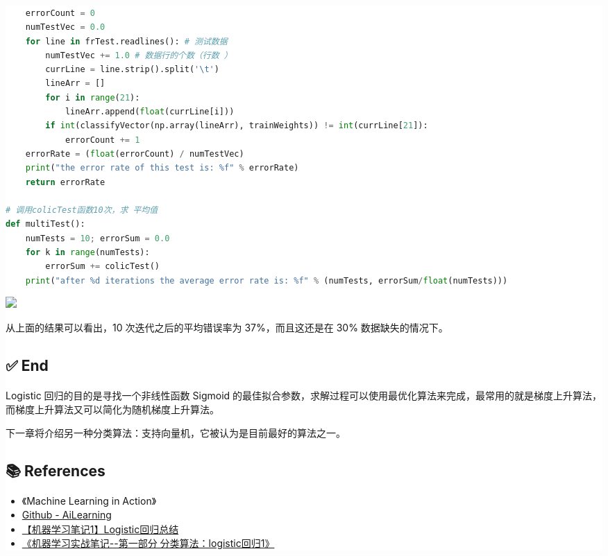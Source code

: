 ```python
    errorCount = 0
    numTestVec = 0.0
    for line in frTest.readlines(): # 测试数据
        numTestVec += 1.0 # 数据行的个数（行数 ）
        currLine = line.strip().split('\t')
        lineArr = []
        for i in range(21):
            lineArr.append(float(currLine[i]))
        if int(classifyVector(np.array(lineArr), trainWeights)) != int(currLine[21]):
            errorCount += 1
    errorRate = (float(errorCount) / numTestVec)
    print("the error rate of this test is: %f" % errorRate)
    return errorRate

# 调用colicTest函数10次，求 平均值
def multiTest():
    numTests = 10; errorSum = 0.0
    for k in range(numTests):
        errorSum += colicTest()
    print("after %d iterations the average error rate is: %f" % (numTests, errorSum/float(numTests)))
```

![](https://gitee.com/veal98/images/raw/master/img/20200711204657.png)

从上面的结果可以看出，10 次迭代之后的平均错误率为 37%，而且这还是在 30% 数据缺失的情况下。

## ✅ End

Logistic 回归的目的是寻找一个非线性函数 Sigmoid 的最佳拟合参数，求解过程可以使用最优化算法来完成，最常用的就是梯度上升算法，而梯度上升算法又可以简化为随机梯度上升算法。

下一章将介绍另一种分类算法：支持向量机，它被认为是目前最好的算法之一。

## 📚 References

- 《Machine Learning in Action》
- [Github - AiLearning](https://github.com/apachecn/AiLearning/)
- [【机器学习笔记1】Logistic回归总结](https://blog.csdn.net/achuo/article/details/51160101)
- [《机器学习实战笔记--第一部分 分类算法：logistic回归1》](https://blog.csdn.net/qq_41635352/article/details/80625370)

